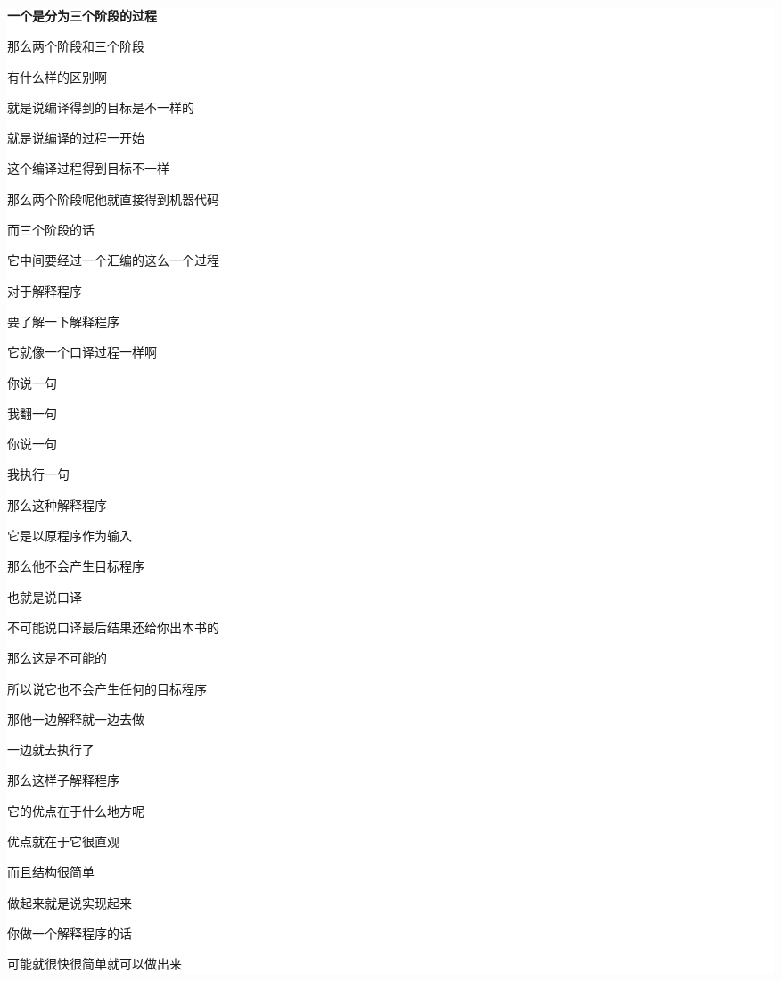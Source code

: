 **一个是分为三个阶段的过程**

那么两个阶段和三个阶段

有什么样的区别啊

就是说编译得到的目标是不一样的

就是说编译的过程一开始

这个编译过程得到目标不一样

那么两个阶段呢他就直接得到机器代码

而三个阶段的话

它中间要经过一个汇编的这么一个过程





对于解释程序

要了解一下解释程序

它就像一个口译过程一样啊

你说一句

我翻一句

你说一句

我执行一句

那么这种解释程序

它是以原程序作为输入

那么他不会产生目标程序

也就是说口译

不可能说口译最后结果还给你出本书的

那么这是不可能的

所以说它也不会产生任何的目标程序

那他一边解释就一边去做

一边就去执行了

那么这样子解释程序

它的优点在于什么地方呢

优点就在于它很直观

而且结构很简单

做起来就是说实现起来

你做一个解释程序的话

可能就很快很简单就可以做出来
